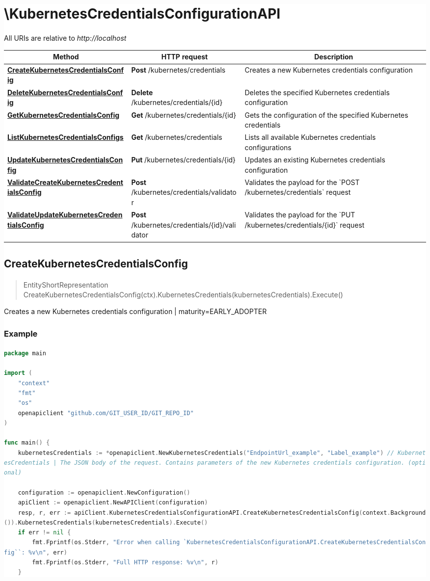 # \KubernetesCredentialsConfigurationAPI

All URIs are relative to *http://localhost*

Method | HTTP request | Description
------------- | ------------- | -------------
[**CreateKubernetesCredentialsConfig**](KubernetesCredentialsConfigurationAPI.md#CreateKubernetesCredentialsConfig) | **Post** /kubernetes/credentials | Creates a new Kubernetes credentials configuration | maturity&#x3D;EARLY_ADOPTER
[**DeleteKubernetesCredentialsConfig**](KubernetesCredentialsConfigurationAPI.md#DeleteKubernetesCredentialsConfig) | **Delete** /kubernetes/credentials/{id} | Deletes the specified Kubernetes credentials configuration | maturity&#x3D;EARLY_ADOPTER
[**GetKubernetesCredentialsConfig**](KubernetesCredentialsConfigurationAPI.md#GetKubernetesCredentialsConfig) | **Get** /kubernetes/credentials/{id} | Gets the configuration of the specified Kubernetes credentials | maturity&#x3D;EARLY_ADOPTER
[**ListKubernetesCredentialsConfigs**](KubernetesCredentialsConfigurationAPI.md#ListKubernetesCredentialsConfigs) | **Get** /kubernetes/credentials | Lists all available Kubernetes credentials configurations | maturity&#x3D;EARLY_ADOPTER
[**UpdateKubernetesCredentialsConfig**](KubernetesCredentialsConfigurationAPI.md#UpdateKubernetesCredentialsConfig) | **Put** /kubernetes/credentials/{id} | Updates an existing Kubernetes credentials configuration | maturity&#x3D;EARLY_ADOPTER
[**ValidateCreateKubernetesCredentialsConfig**](KubernetesCredentialsConfigurationAPI.md#ValidateCreateKubernetesCredentialsConfig) | **Post** /kubernetes/credentials/validator | Validates the payload for the &#x60;POST /kubernetes/credentials&#x60; request | maturity&#x3D;EARLY_ADOPTER
[**ValidateUpdateKubernetesCredentialsConfig**](KubernetesCredentialsConfigurationAPI.md#ValidateUpdateKubernetesCredentialsConfig) | **Post** /kubernetes/credentials/{id}/validator | Validates the payload for the &#x60;PUT /kubernetes/credentials/{id}&#x60; request | maturity&#x3D;EARLY_ADOPTER



## CreateKubernetesCredentialsConfig

> EntityShortRepresentation CreateKubernetesCredentialsConfig(ctx).KubernetesCredentials(kubernetesCredentials).Execute()

Creates a new Kubernetes credentials configuration | maturity=EARLY_ADOPTER



### Example

```go
package main

import (
    "context"
    "fmt"
    "os"
    openapiclient "github.com/GIT_USER_ID/GIT_REPO_ID"
)

func main() {
    kubernetesCredentials := *openapiclient.NewKubernetesCredentials("EndpointUrl_example", "Label_example") // KubernetesCredentials | The JSON body of the request. Contains parameters of the new Kubernetes credentials configuration. (optional)

    configuration := openapiclient.NewConfiguration()
    apiClient := openapiclient.NewAPIClient(configuration)
    resp, r, err := apiClient.KubernetesCredentialsConfigurationAPI.CreateKubernetesCredentialsConfig(context.Background()).KubernetesCredentials(kubernetesCredentials).Execute()
    if err != nil {
        fmt.Fprintf(os.Stderr, "Error when calling `KubernetesCredentialsConfigurationAPI.CreateKubernetesCredentialsConfig``: %v\n", err)
        fmt.Fprintf(os.Stderr, "Full HTTP response: %v\n", r)
    }
```